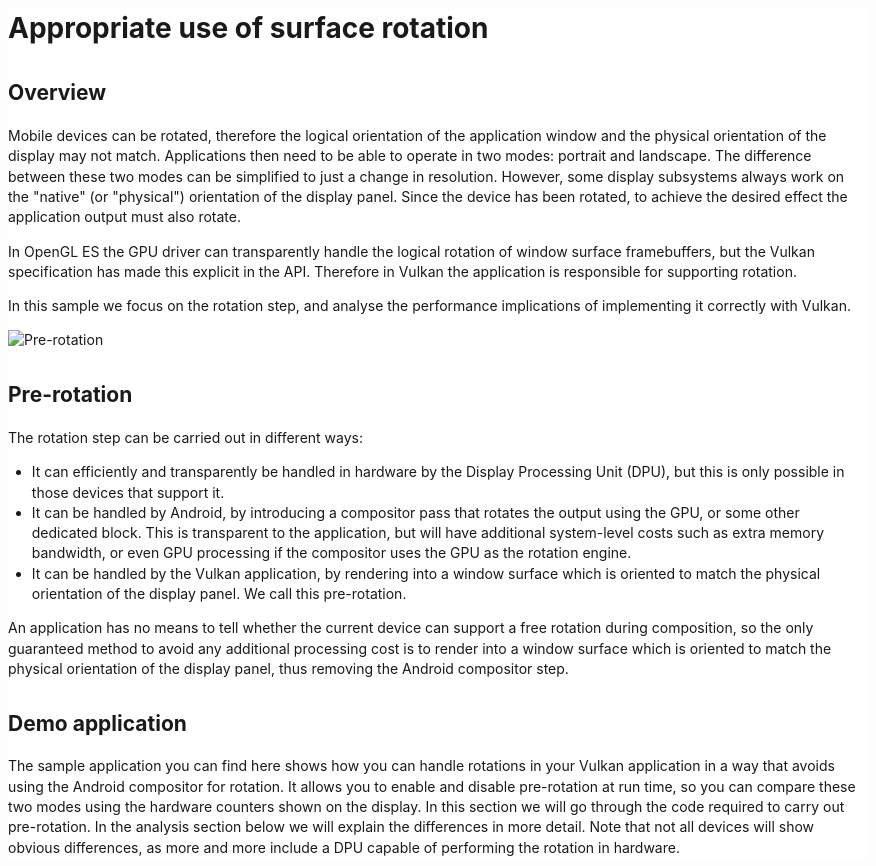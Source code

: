

# Appropriate use of surface rotation

## Overview

Mobile devices can be rotated, therefore the logical orientation of the application window
and the physical orientation of the display may not match.
Applications then need to be able to operate in two modes: portrait and landscape.
The difference between these two modes can be simplified to just a change in resolution.
However, some display subsystems always work on the "native" (or "physical") orientation
of the display panel.
Since the device has been rotated, to achieve the desired effect
the application output must also rotate.

In OpenGL ES the GPU driver can transparently handle the logical rotation of window surface
framebuffers, but the Vulkan specification has made this explicit in the API. Therefore
in Vulkan the application is responsible for supporting rotation.

In this sample we focus on the rotation step, and analyse the performance implications of
implementing it correctly with Vulkan.

![Pre-rotation](images/rotation_cases.jpg)

## Pre-rotation

The rotation step can be carried out in different ways:
* It can efficiently and transparently be handled in hardware by the Display Processing Unit (DPU), but
this is only possible in those devices that support it.
* It can be handled by Android, by introducing a compositor pass that rotates the output using the GPU,
or some other dedicated block.
This is transparent to the application, but will have additional system-level costs such as
extra memory bandwidth, or even GPU processing if the compositor uses the GPU as the rotation engine.
* It can be handled by the Vulkan application, by rendering into a window surface which is oriented to match
the physical orientation of the display panel. We call this pre-rotation.

An application has no means to tell whether the current device can support a free rotation during composition,
so the only guaranteed method to avoid any additional processing cost is to render into a window surface
which is oriented to match the physical orientation of the display panel,
thus removing the Android compositor step.

## Demo application

The sample application you can find here shows how you can handle rotations in your Vulkan application
in a way that avoids using the Android compositor for rotation.
It allows you to enable and disable pre-rotation at run time, so you can compare these two modes
using the hardware counters shown on the display.
In this section we will go through the code required to carry out pre-rotation.
In the analysis section below we will explain the differences in more detail.
Note that not all devices will show obvious differences, as more and more include a DPU capable of
performing the rotation in hardware.
